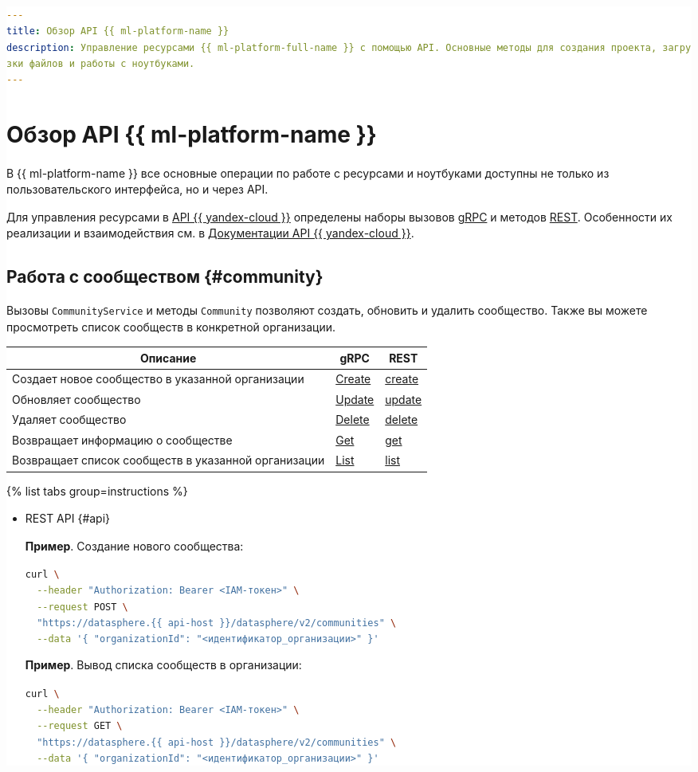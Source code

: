 ```yaml
---
title: Обзор API {{ ml-platform-name }}
description: Управление ресурсами {{ ml-platform-full-name }} с помощью API. Основные методы для создания проекта, загрузки файлов и работы с ноутбуками.
---
```


# Обзор API {{ ml-platform-name }}

В {{ ml-platform-name }} все основные операции по работе с ресурсами и ноутбуками доступны не только из пользовательского интерфейса, но и через API.

Для управления ресурсами в [API {{ yandex-cloud }}](https://github.com/yandex-cloud/cloudapi) определены наборы вызовов [gRPC](grpc/index.md) и методов [REST](index.md). Особенности их реализации и взаимодействия см. в [Документации API {{ yandex-cloud }}](../../api-design-guide/concepts/standard-methods.md).

## Работа с сообществом {#community}

Вызовы `CommunityService` и методы `Community` позволяют создать, обновить и удалить сообщество. Также вы можете просмотреть список сообществ в конкретной организации.

| Описание | gRPC | REST |
| --- | --- | --- |
| Создает новое сообщество в указанной организации | [Create](grpc/Community/create.md) | [create](Community/create.md) |
| Обновляет сообщество | [Update](grpc/Community/update.md) | [update](Community/update.md) |
| Удаляет сообщество | [Delete](grpc/Community/delete.md) | [delete](Community/delete.md) |
| Возвращает информацию о сообществе | [Get](grpc/Community/get.md) | [get](Community/get.md) |
| Возвращает список сообществ в указанной организации | [List](grpc/Community/list.md) | [list](Community/list.md) |

{% list tabs group=instructions %}

- REST API {#api}

  **Пример**. Создание нового сообщества:

    ```bash
    curl \
      --header "Authorization: Bearer <IAM-токен>" \
      --request POST \
      "https://datasphere.{{ api-host }}/datasphere/v2/communities" \
      --data '{ "organizationId": "<идентификатор_организации>" }'
    ```

  **Пример**. Вывод списка сообществ в организации:

    ```bash
    curl \
      --header "Authorization: Bearer <IAM-токен>" \
      --request GET \
      "https://datasphere.{{ api-host }}/datasphere/v2/communities" \
      --data '{ "organizationId": "<идентификатор_организации>" }'
    ```
